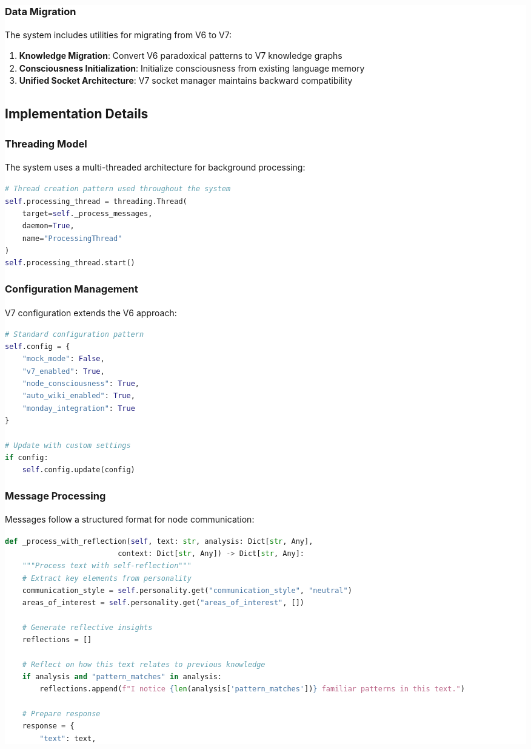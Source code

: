 ### Data Migration

The system includes utilities for migrating from V6 to V7:

1. **Knowledge Migration**: Convert V6 paradoxical patterns to V7 knowledge graphs
2. **Consciousness Initialization**: Initialize consciousness from existing language memory
3. **Unified Socket Architecture**: V7 socket manager maintains backward compatibility

## Implementation Details

### Threading Model

The system uses a multi-threaded architecture for background processing:

```python
# Thread creation pattern used throughout the system
self.processing_thread = threading.Thread(
    target=self._process_messages,
    daemon=True,
    name="ProcessingThread"
)
self.processing_thread.start()
```

### Configuration Management

V7 configuration extends the V6 approach:

```python
# Standard configuration pattern
self.config = {
    "mock_mode": False,
    "v7_enabled": True,
    "node_consciousness": True,
    "auto_wiki_enabled": True,
    "monday_integration": True
}

# Update with custom settings
if config:
    self.config.update(config)
```

### Message Processing

Messages follow a structured format for node communication:

```python
def _process_with_reflection(self, text: str, analysis: Dict[str, Any], 
                          context: Dict[str, Any]) -> Dict[str, Any]:
    """Process text with self-reflection"""
    # Extract key elements from personality
    communication_style = self.personality.get("communication_style", "neutral")
    areas_of_interest = self.personality.get("areas_of_interest", [])
    
    # Generate reflective insights
    reflections = []
    
    # Reflect on how this text relates to previous knowledge
    if analysis and "pattern_matches" in analysis:
        reflections.append(f"I notice {len(analysis['pattern_matches'])} familiar patterns in this text.")
    
    # Prepare response
    response = {
        "text": text,
```